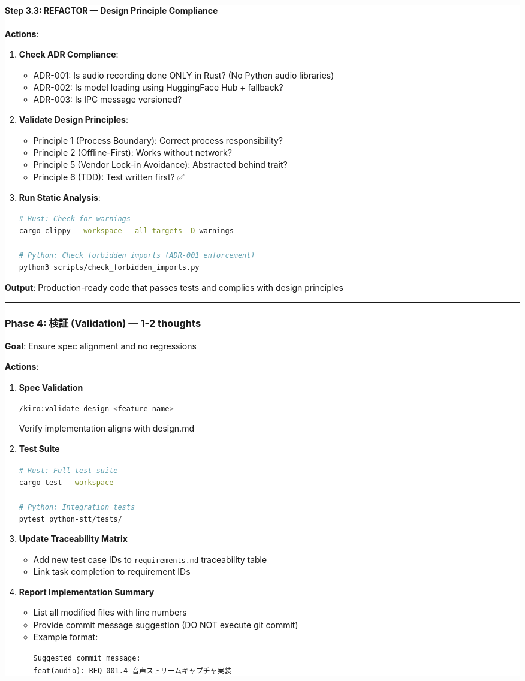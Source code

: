 #### Step 3.3: REFACTOR — Design Principle Compliance
**Actions**:
1. **Check ADR Compliance**:
   - ADR-001: Is audio recording done ONLY in Rust? (No Python audio libraries)
   - ADR-002: Is model loading using HuggingFace Hub + fallback?
   - ADR-003: Is IPC message versioned?

2. **Validate Design Principles**:
   - Principle 1 (Process Boundary): Correct process responsibility?
   - Principle 2 (Offline-First): Works without network?
   - Principle 5 (Vendor Lock-in Avoidance): Abstracted behind trait?
   - Principle 6 (TDD): Test written first? ✅

3. **Run Static Analysis**:
   ```bash
   # Rust: Check for warnings
   cargo clippy --workspace --all-targets -D warnings

   # Python: Check forbidden imports (ADR-001 enforcement)
   python3 scripts/check_forbidden_imports.py
   ```

**Output**: Production-ready code that passes tests and complies with design principles

---

### Phase 4: 検証 (Validation) — 1-2 thoughts
**Goal**: Ensure spec alignment and no regressions

**Actions**:
1. **Spec Validation**
   ```bash
   /kiro:validate-design <feature-name>
   ```
   Verify implementation aligns with design.md

2. **Test Suite**
   ```bash
   # Rust: Full test suite
   cargo test --workspace

   # Python: Integration tests
   pytest python-stt/tests/
   ```

3. **Update Traceability Matrix**
   - Add new test case IDs to `requirements.md` traceability table
   - Link task completion to requirement IDs

4. **Report Implementation Summary**
   - List all modified files with line numbers
   - Provide commit message suggestion (DO NOT execute git commit)
   - Example format:
     ```
     Suggested commit message:
     feat(audio): REQ-001.4 音声ストリームキャプチャ実装
